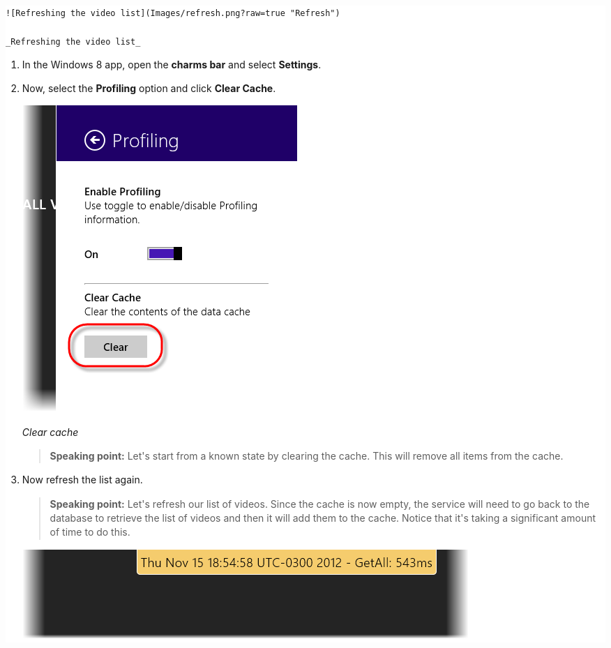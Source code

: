 	![Refreshing the video list](Images/refresh.png?raw=true "Refresh")

	_Refreshing the video list_

1. In the Windows 8 app, open the **charms bar** and select **Settings**. 

1. Now, select the **Profiling** option and click **Clear Cache**.

	![Clear cache](Images/clear-cache.png?raw=true "Clear Cache")

	_Clear cache_

	> **Speaking point:** Let's start from a known state by clearing the cache. This will remove all items from the cache.  

1. Now refresh the list again. 

	> **Speaking point:** Let's refresh our list of videos. Since the cache is now empty, the service will need to go back to the database to retrieve the list of videos and then it will add them to the cache. Notice that it's taking a significant amount of time to do this. 

	![Response time with cache miss](Images/response-time-slow.png?raw=true "Response time")

